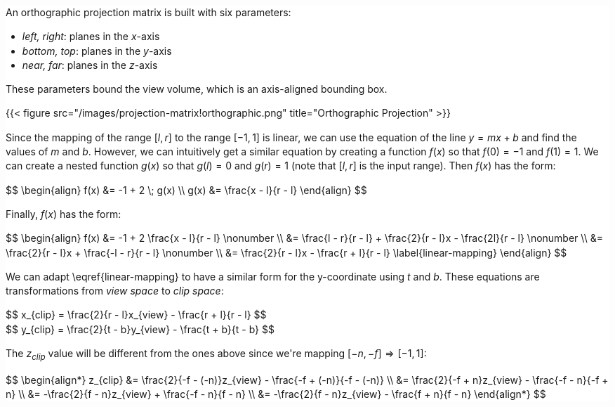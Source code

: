 An orthographic projection matrix is built with six parameters:

- *left, right*: planes in the $x$-axis
- *bottom, top*: planes in the $y$-axis
- *near, far*: planes in the $z$-axis

These parameters bound the view volume, which is an axis-aligned bounding box.

{{< figure src="/images/projection-matrix!orthographic.png" title="Orthographic Projection" >}}

<div id="orthographic-projection-animation"></div>

Since the mapping of the range $[l, r]$ to the range $[-1, 1]$ is linear, we can use the equation of the line $y = mx + b$ and find the values of $m$ and $b$. However, we can intuitively get a similar equation by creating a function $f(x)$ so that $f(0) = -1$ and $f(1) = 1$. We can create a nested function $g(x)$ so that $g(l) = 0$ and $g(r) = 1$ (note that $[l, r]$ is the input range). Then $f(x)$ has the form:

<div>$$
\begin{align}
f(x) &= -1 + 2 \; g(x) \\
g(x) &= \frac{x - l}{r - l}
\end{align}
$$</div>

Finally, $f(x)$ has the form:

<div>$$
\begin{align}
f(x) &= -1 + 2 \frac{x - l}{r - l} \nonumber \\
&= \frac{l - r}{r - l} + \frac{2}{r - l}x - \frac{2l}{r - l} \nonumber \\
&= \frac{2}{r - l}x + \frac{-l - r}{r - l} \nonumber \\
&= \frac{2}{r - l}x - \frac{r + l}{r - l} \label{linear-mapping}
\end{align}
$$</div>

We can adapt \eqref{linear-mapping} to have a similar form for the y-coordinate using $t$ and $b$. These equations are transformations from *view space* to *clip space*:

<div>$$
x_{clip} = \frac{2}{r - l}x_{view} - \frac{r + l}{r - l}
$$</div>

<div>$$
y_{clip} = \frac{2}{t - b}y_{view} - \frac{t + b}{t - b}
$$</div>

The $z_{clip}$ value will be different from the ones above since we're mapping $[-n, -f] \Rightarrow [-1, 1]$:

<div>$$
\begin{align*}
z_{clip} &= \frac{2}{-f - (-n)}z_{view} - \frac{-f + (-n)}{-f - (-n)} \\
&= \frac{2}{-f + n}z_{view} - \frac{-f - n}{-f + n} \\
&= -\frac{2}{f - n}z_{view} + \frac{-f - n}{f - n} \\
&= -\frac{2}{f - n}z_{view} - \frac{f + n}{f - n}
\end{align*}
$$</div>
